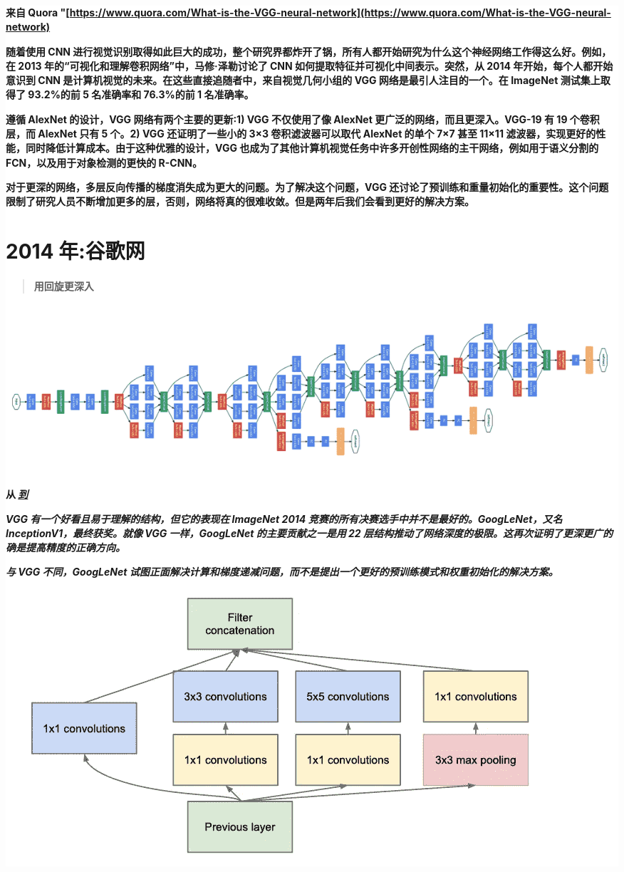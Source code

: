 **来自 Quora "[https://www.quora.com/What-is-the-VGG-neural-network](https://www.quora.com/What-is-the-VGG-neural-network)**

**随着使用 CNN 进行视觉识别取得如此巨大的成功，整个研究界都炸开了锅，所有人都开始研究为什么这个神经网络工作得这么好。例如，在 2013 年的“可视化和理解卷积网络”中，马修·泽勒讨论了 CNN 如何提取特征并可视化中间表示。突然，从 2014 年开始，每个人都开始意识到 CNN 是计算机视觉的未来。在这些直接追随者中，来自视觉几何小组的 VGG 网络是最引人注目的一个。在 ImageNet 测试集上取得了 93.2%的前 5 名准确率和 76.3%的前 1 名准确率。**

**遵循 AlexNet 的设计，VGG 网络有两个主要的更新:1) VGG 不仅使用了像 AlexNet 更广泛的网络，而且更深入。VGG-19 有 19 个卷积层，而 AlexNet 只有 5 个。2) VGG 还证明了一些小的 3×3 卷积滤波器可以取代 AlexNet 的单个 7×7 甚至 11×11 滤波器，实现更好的性能，同时降低计算成本。由于这种优雅的设计，VGG 也成为了其他计算机视觉任务中许多开创性网络的主干网络，例如用于语义分割的 FCN，以及用于对象检测的更快的 R-CNN。**

**对于更深的网络，多层反向传播的梯度消失成为更大的问题。为了解决这个问题，VGG 还讨论了预训练和重量初始化的重要性。这个问题限制了研究人员不断增加更多的层，否则，网络将真的很难收敛。但是两年后我们会看到更好的解决方案。**

# **2014 年:谷歌网**

> **用回旋更深入**

**![](img/8062e361cb38eae230648fe3997e50dc.png)**

**从 [*到*](https://arxiv.org/abs/1409.4842)**

***VGG 有一个好看且易于理解的结构，但它的表现在 ImageNet 2014 竞赛的所有决赛选手中并不是最好的。GoogLeNet，又名 InceptionV1，最终获奖。就像 VGG 一样，GoogLeNet 的主要贡献之一是用 22 层结构推动了网络深度的极限。这再次证明了更深更广的确是提高精度的正确方向。***

***与 VGG 不同，GoogLeNet 试图正面解决计算和梯度递减问题，而不是提出一个更好的预训练模式和权重初始化的解决方案。***

***![](img/6551c195d7483e628d3044a0f000beda.png)***
